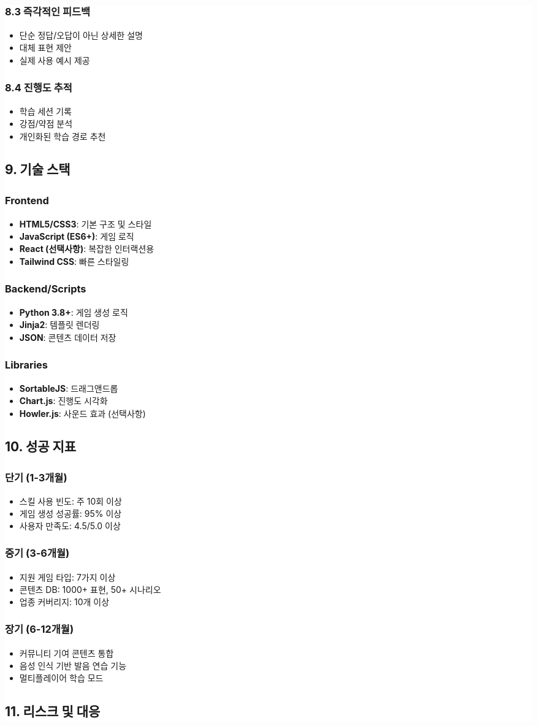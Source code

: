 ### 8.3 즉각적인 피드백
- 단순 정답/오답이 아닌 상세한 설명
- 대체 표현 제안
- 실제 사용 예시 제공

### 8.4 진행도 추적
- 학습 세션 기록
- 강점/약점 분석
- 개인화된 학습 경로 추천

## 9. 기술 스택

### Frontend
- **HTML5/CSS3**: 기본 구조 및 스타일
- **JavaScript (ES6+)**: 게임 로직
- **React (선택사항)**: 복잡한 인터랙션용
- **Tailwind CSS**: 빠른 스타일링

### Backend/Scripts
- **Python 3.8+**: 게임 생성 로직
- **Jinja2**: 템플릿 렌더링
- **JSON**: 콘텐츠 데이터 저장

### Libraries
- **SortableJS**: 드래그앤드롭
- **Chart.js**: 진행도 시각화
- **Howler.js**: 사운드 효과 (선택사항)

## 10. 성공 지표

### 단기 (1-3개월)
- 스킬 사용 빈도: 주 10회 이상
- 게임 생성 성공률: 95% 이상
- 사용자 만족도: 4.5/5.0 이상

### 중기 (3-6개월)
- 지원 게임 타입: 7가지 이상
- 콘텐츠 DB: 1000+ 표현, 50+ 시나리오
- 업종 커버리지: 10개 이상

### 장기 (6-12개월)
- 커뮤니티 기여 콘텐츠 통합
- 음성 인식 기반 발음 연습 기능
- 멀티플레이어 학습 모드

## 11. 리스크 및 대응
